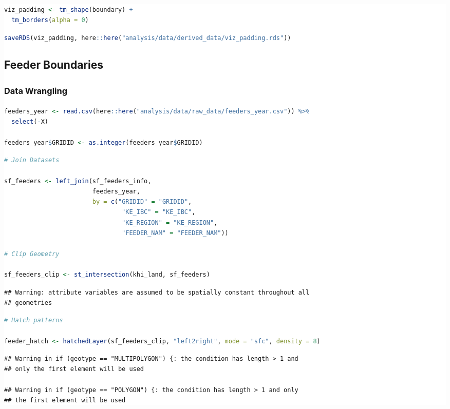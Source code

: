 ``` r
viz_padding <- tm_shape(boundary) +
  tm_borders(alpha = 0)
```

``` r
saveRDS(viz_padding, here::here("analysis/data/derived_data/viz_padding.rds"))
```

## Feeder Boundaries

### Data Wrangling

``` r
feeders_year <- read.csv(here::here("analysis/data/raw_data/feeders_year.csv")) %>% 
  select(-X)

feeders_year$GRIDID <- as.integer(feeders_year$GRIDID)
```

``` r
# Join Datasets

sf_feeders <- left_join(sf_feeders_info, 
                        feeders_year, 
                        by = c("GRIDID" = "GRIDID", 
                                "KE_IBC" = "KE_IBC", 
                                "KE_REGION" = "KE_REGION", 
                                "FEEDER_NAM" = "FEEDER_NAM"))

# Clip Geometry

sf_feeders_clip <- st_intersection(khi_land, sf_feeders)
```

    ## Warning: attribute variables are assumed to be spatially constant throughout all
    ## geometries

``` r
# Hatch patterns

feeder_hatch <- hatchedLayer(sf_feeders_clip, "left2right", mode = "sfc", density = 8)
```

    ## Warning in if (geotype == "MULTIPOLYGON") {: the condition has length > 1 and
    ## only the first element will be used

    ## Warning in if (geotype == "POLYGON") {: the condition has length > 1 and only
    ## the first element will be used
